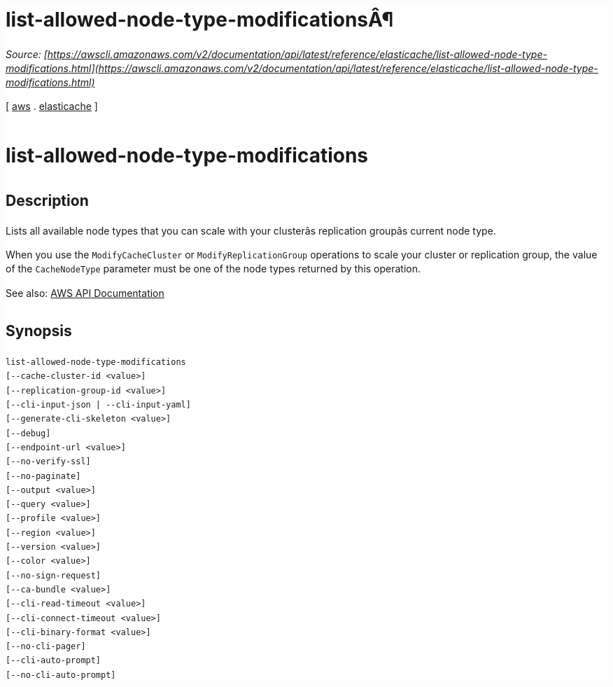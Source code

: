 # list-allowed-node-type-modificationsÂ¶

*Source: [https://awscli.amazonaws.com/v2/documentation/api/latest/reference/elasticache/list-allowed-node-type-modifications.html](https://awscli.amazonaws.com/v2/documentation/api/latest/reference/elasticache/list-allowed-node-type-modifications.html)*

[ [aws](https://awscli.amazonaws.com/v2/documentation/api/latest/reference/index.html#cli-aws) . [elasticache](https://awscli.amazonaws.com/v2/documentation/api/latest/reference/elasticache/index.html#cli-aws-elasticache) ]

# list-allowed-node-type-modifications

## Description

Lists all available node types that you can scale with your clusterâs replication groupâs current node type.

When you use the `ModifyCacheCluster` or `ModifyReplicationGroup` operations to scale your cluster or replication group, the value of the `CacheNodeType` parameter must be one of the node types returned by this operation.

See also: [AWS API Documentation](https://docs.aws.amazon.com/goto/WebAPI/elasticache-2015-02-02/ListAllowedNodeTypeModifications)

## Synopsis

```
list-allowed-node-type-modifications
[--cache-cluster-id <value>]
[--replication-group-id <value>]
[--cli-input-json | --cli-input-yaml]
[--generate-cli-skeleton <value>]
[--debug]
[--endpoint-url <value>]
[--no-verify-ssl]
[--no-paginate]
[--output <value>]
[--query <value>]
[--profile <value>]
[--region <value>]
[--version <value>]
[--color <value>]
[--no-sign-request]
[--ca-bundle <value>]
[--cli-read-timeout <value>]
[--cli-connect-timeout <value>]
[--cli-binary-format <value>]
[--no-cli-pager]
[--cli-auto-prompt]
[--no-cli-auto-prompt]
```
